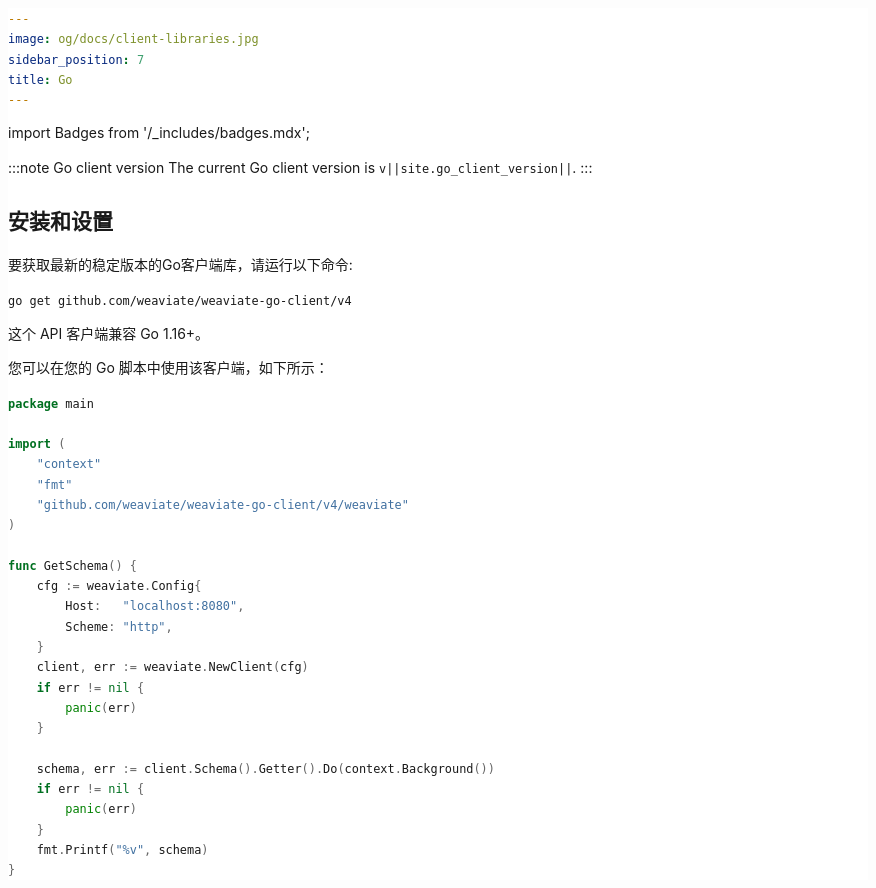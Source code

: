 ```yaml
---
image: og/docs/client-libraries.jpg
sidebar_position: 7
title: Go
---
```


import Badges from '/_includes/badges.mdx';

<Badges/>

:::note Go client version
The current Go client version is `v||site.go_client_version||`.
:::

## 安装和设置

要获取最新的稳定版本的Go客户端库，请运行以下命令:

```bash
go get github.com/weaviate/weaviate-go-client/v4
```

这个 API 客户端兼容 Go 1.16+。

您可以在您的 Go 脚本中使用该客户端，如下所示：

``` go
package main

import (
	"context"
	"fmt"
	"github.com/weaviate/weaviate-go-client/v4/weaviate"
)

func GetSchema() {
    cfg := weaviate.Config{
        Host:   "localhost:8080",
		Scheme: "http",
    }
    client, err := weaviate.NewClient(cfg)
    if err != nil {
        panic(err)
    }

    schema, err := client.Schema().Getter().Do(context.Background())
    if err != nil {
        panic(err)
    }
    fmt.Printf("%v", schema)
}
```
